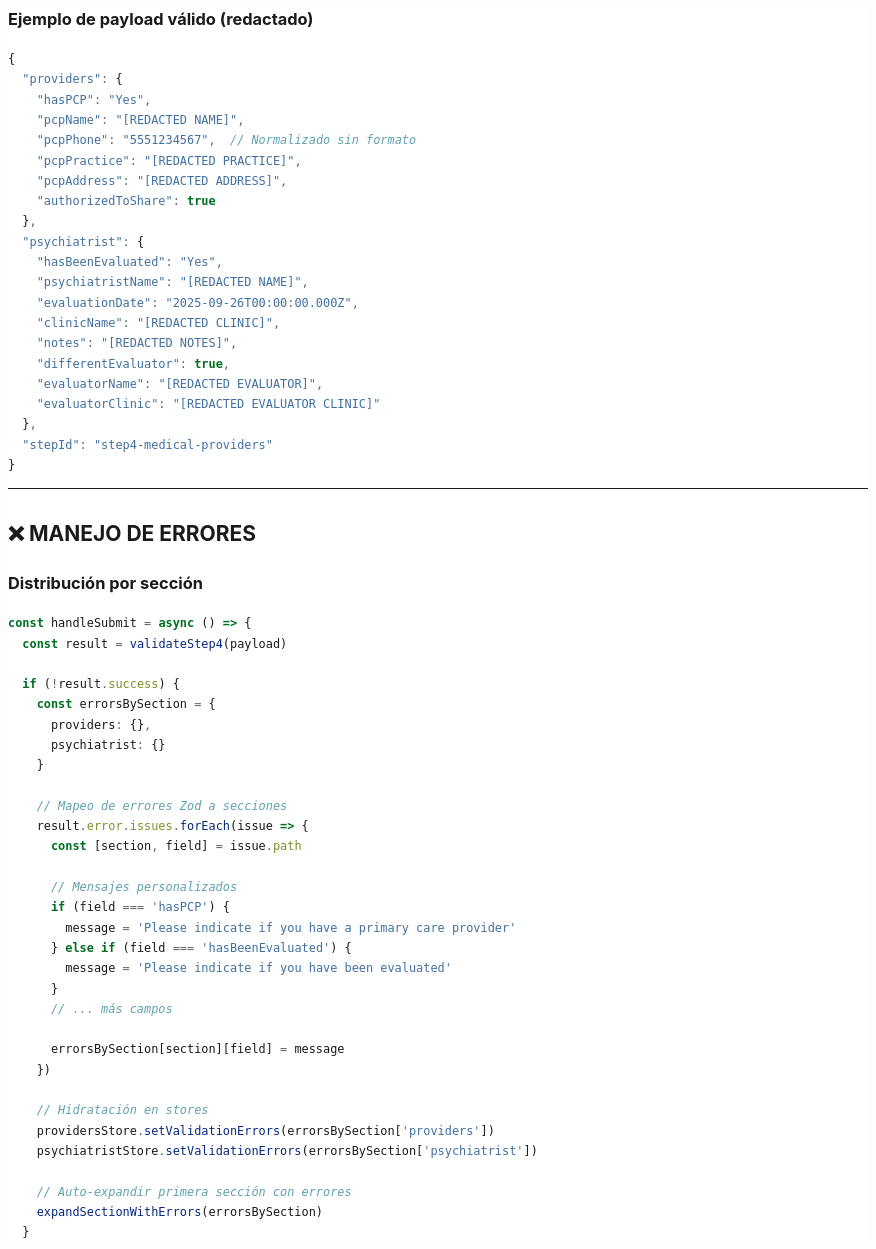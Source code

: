 ### Ejemplo de payload válido (redactado)

```javascript
{
  "providers": {
    "hasPCP": "Yes",
    "pcpName": "[REDACTED NAME]",
    "pcpPhone": "5551234567",  // Normalizado sin formato
    "pcpPractice": "[REDACTED PRACTICE]",
    "pcpAddress": "[REDACTED ADDRESS]",
    "authorizedToShare": true
  },
  "psychiatrist": {
    "hasBeenEvaluated": "Yes",
    "psychiatristName": "[REDACTED NAME]",
    "evaluationDate": "2025-09-26T00:00:00.000Z",
    "clinicName": "[REDACTED CLINIC]",
    "notes": "[REDACTED NOTES]",
    "differentEvaluator": true,
    "evaluatorName": "[REDACTED EVALUATOR]",
    "evaluatorClinic": "[REDACTED EVALUATOR CLINIC]"
  },
  "stepId": "step4-medical-providers"
}
```

---

## ❌ MANEJO DE ERRORES

### Distribución por sección

```typescript
const handleSubmit = async () => {
  const result = validateStep4(payload)

  if (!result.success) {
    const errorsBySection = {
      providers: {},
      psychiatrist: {}
    }

    // Mapeo de errores Zod a secciones
    result.error.issues.forEach(issue => {
      const [section, field] = issue.path

      // Mensajes personalizados
      if (field === 'hasPCP') {
        message = 'Please indicate if you have a primary care provider'
      } else if (field === 'hasBeenEvaluated') {
        message = 'Please indicate if you have been evaluated'
      }
      // ... más campos

      errorsBySection[section][field] = message
    })

    // Hidratación en stores
    providersStore.setValidationErrors(errorsBySection['providers'])
    psychiatristStore.setValidationErrors(errorsBySection['psychiatrist'])

    // Auto-expandir primera sección con errores
    expandSectionWithErrors(errorsBySection)
  }
```